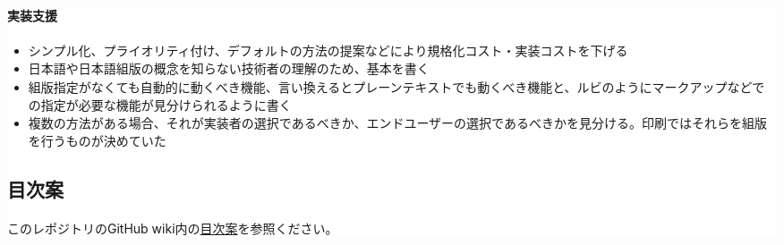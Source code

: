 #### 実装支援
- シンプル化、プライオリティ付け、デフォルトの方法の提案などにより規格化コスト・実装コストを下げる
- 日本語や日本語組版の概念を知らない技術者の理解のため、基本を書く
- 組版指定がなくても自動的に動くべき機能、言い換えるとプレーンテキストでも動くべき機能と、ルビのようにマークアップなどでの指定が必要な機能が見分けられるように書く
- 複数の方法がある場合、それが実装者の選択であるべきか、エンドユーザーの選択であるべきかを見分ける。印刷ではそれらを組版を行うものが決めていた

## 目次案
このレポジトリのGitHub wiki内の[目次案](https://github.com/w3c/jlreq-d/wiki/jlreq-d-ToC-draft)を参照ください。
